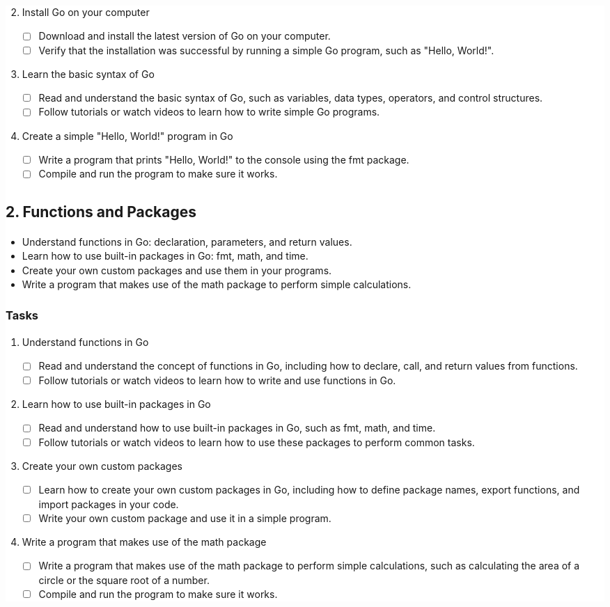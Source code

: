 2. Install Go on your computer

   - [ ] Download and install the latest version of Go on your computer.
   - [ ] Verify that the installation was successful by running a simple Go
         program, such as "Hello, World!".

3. Learn the basic syntax of Go

   - [ ] Read and understand the basic syntax of Go, such as variables, data
         types, operators, and control structures.
   - [ ] Follow tutorials or watch videos to learn how to write simple Go
         programs.

4. Create a simple "Hello, World!" program in Go

   - [ ] Write a program that prints "Hello, World!" to the console using the
         fmt package.
   - [ ] Compile and run the program to make sure it works.

## 2. Functions and Packages

- Understand functions in Go: declaration, parameters, and return values.
- Learn how to use built-in packages in Go: fmt, math, and time.
- Create your own custom packages and use them in your programs.
- Write a program that makes use of the math package to perform simple
  calculations.

### Tasks

1. Understand functions in Go

   - [ ] Read and understand the concept of functions in Go, including how to
         declare, call, and return values from functions.
   - [ ] Follow tutorials or watch videos to learn how to write and use
         functions in Go.

2. Learn how to use built-in packages in Go

   - [ ] Read and understand how to use built-in packages in Go, such as fmt,
         math, and time.
   - [ ] Follow tutorials or watch videos to learn how to use these packages to
         perform common tasks.

3. Create your own custom packages

   - [ ] Learn how to create your own custom packages in Go, including how to
         define package names, export functions, and import packages in your
         code.
   - [ ] Write your own custom package and use it in a simple program.

4. Write a program that makes use of the math package

   - [ ] Write a program that makes use of the math package to perform simple
         calculations, such as calculating the area of a circle or the square
         root of a number.
   - [ ] Compile and run the program to make sure it works.
